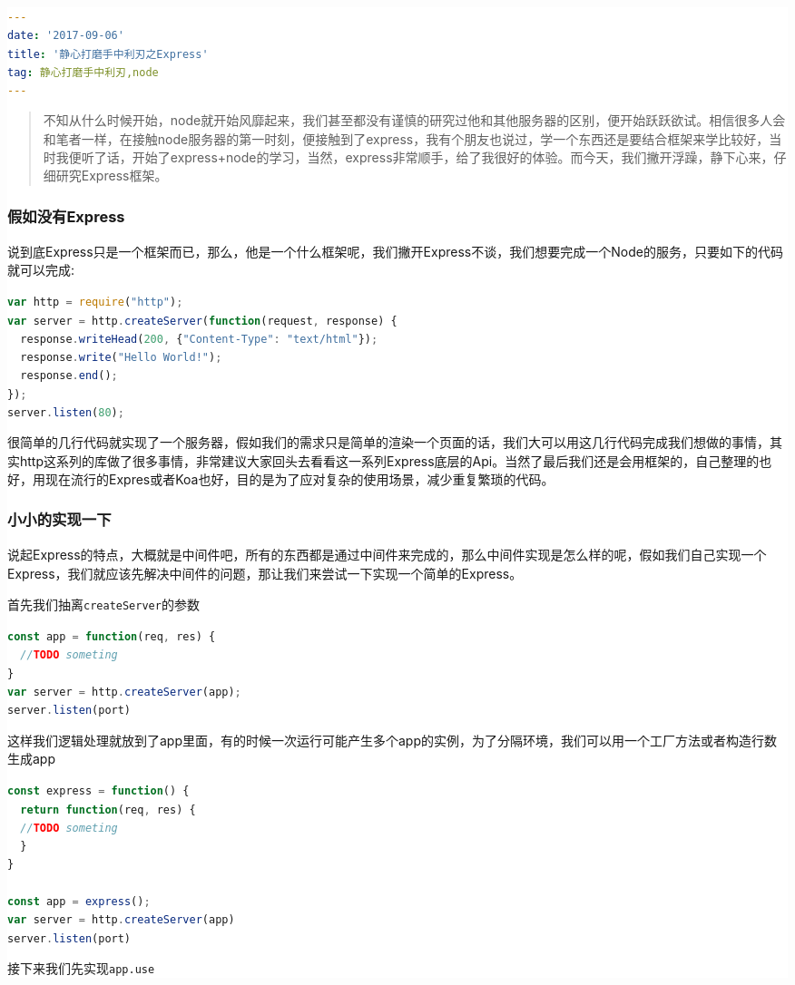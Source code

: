 ```yaml
---
date: '2017-09-06'
title: '静心打磨手中利刃之Express'
tag: 静心打磨手中利刃,node
---
```


> 不知从什么时候开始，node就开始风靡起来，我们甚至都没有谨慎的研究过他和其他服务器的区别，便开始跃跃欲试。相信很多人会和笔者一样，在接触node服务器的第一时刻，便接触到了express，我有个朋友也说过，学一个东西还是要结合框架来学比较好，当时我便听了话，开始了express+node的学习，当然，express非常顺手，给了我很好的体验。而今天，我们撇开浮躁，静下心来，仔细研究Express框架。

### 假如没有Express

说到底Express只是一个框架而已，那么，他是一个什么框架呢，我们撇开Express不谈，我们想要完成一个Node的服务，只要如下的代码就可以完成:

```javascript
var http = require("http");
var server = http.createServer(function(request, response) {
  response.writeHead(200, {"Content-Type": "text/html"});
  response.write("Hello World!");
  response.end();
});
server.listen(80);
```
很简单的几行代码就实现了一个服务器，假如我们的需求只是简单的渲染一个页面的话，我们大可以用这几行代码完成我们想做的事情，其实http这系列的库做了很多事情，非常建议大家回头去看看这一系列Express底层的Api。当然了最后我们还是会用框架的，自己整理的也好，用现在流行的Expres或者Koa也好，目的是为了应对复杂的使用场景，减少重复繁琐的代码。

### 小小的实现一下

说起Express的特点，大概就是中间件吧，所有的东西都是通过中间件来完成的，那么中间件实现是怎么样的呢，假如我们自己实现一个Express，我们就应该先解决中间件的问题，那让我们来尝试一下实现一个简单的Express。

首先我们抽离`createServer`的参数
```javascript
const app = function(req, res) {
  //TODO someting
}
var server = http.createServer(app);
server.listen(port)
```
这样我们逻辑处理就放到了app里面，有的时候一次运行可能产生多个app的实例，为了分隔环境，我们可以用一个工厂方法或者构造行数生成app
```javascript
const express = function() {
  return function(req, res) {
  //TODO someting
  }
}

const app = express();
var server = http.createServer(app)
server.listen(port)
```
接下来我们先实现`app.use`
